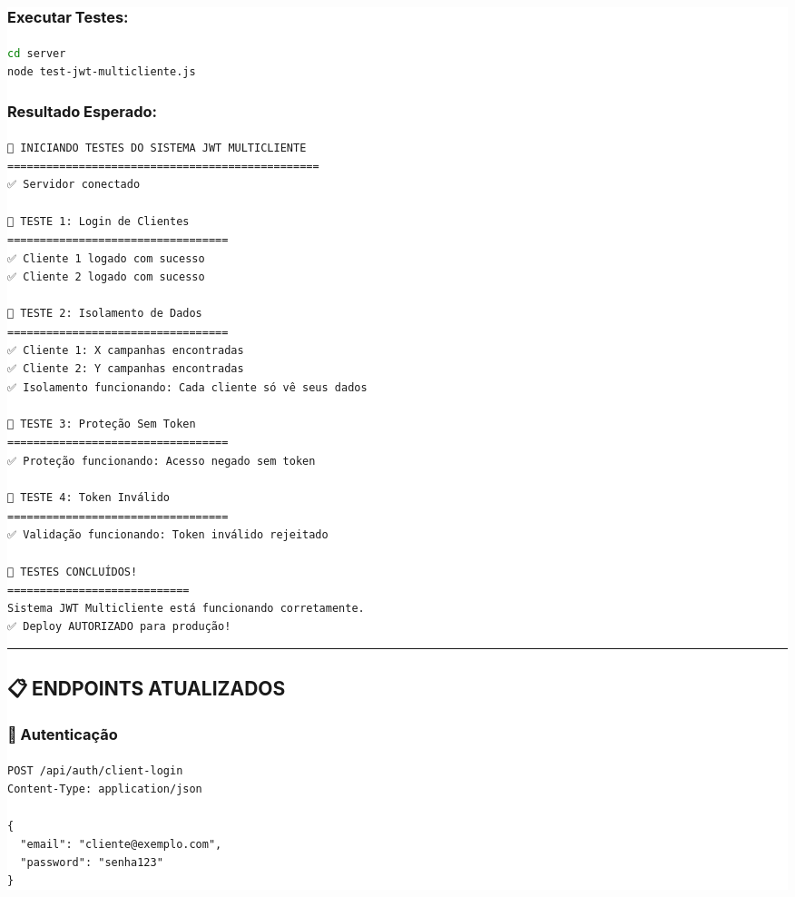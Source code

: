 ### **Executar Testes:**
```bash
cd server
node test-jwt-multicliente.js
```

### **Resultado Esperado:**
```
🚀 INICIANDO TESTES DO SISTEMA JWT MULTICLIENTE
================================================
✅ Servidor conectado

🧪 TESTE 1: Login de Clientes
==================================
✅ Cliente 1 logado com sucesso
✅ Cliente 2 logado com sucesso

🧪 TESTE 2: Isolamento de Dados
==================================
✅ Cliente 1: X campanhas encontradas
✅ Cliente 2: Y campanhas encontradas
✅ Isolamento funcionando: Cada cliente só vê seus dados

🧪 TESTE 3: Proteção Sem Token
==================================
✅ Proteção funcionando: Acesso negado sem token

🧪 TESTE 4: Token Inválido
==================================
✅ Validação funcionando: Token inválido rejeitado

🎉 TESTES CONCLUÍDOS!
============================
Sistema JWT Multicliente está funcionando corretamente.
✅ Deploy AUTORIZADO para produção!
```

---

## 📋 **ENDPOINTS ATUALIZADOS**

### **🔑 Autenticação**
```http
POST /api/auth/client-login
Content-Type: application/json

{
  "email": "cliente@exemplo.com",
  "password": "senha123"
}
```
